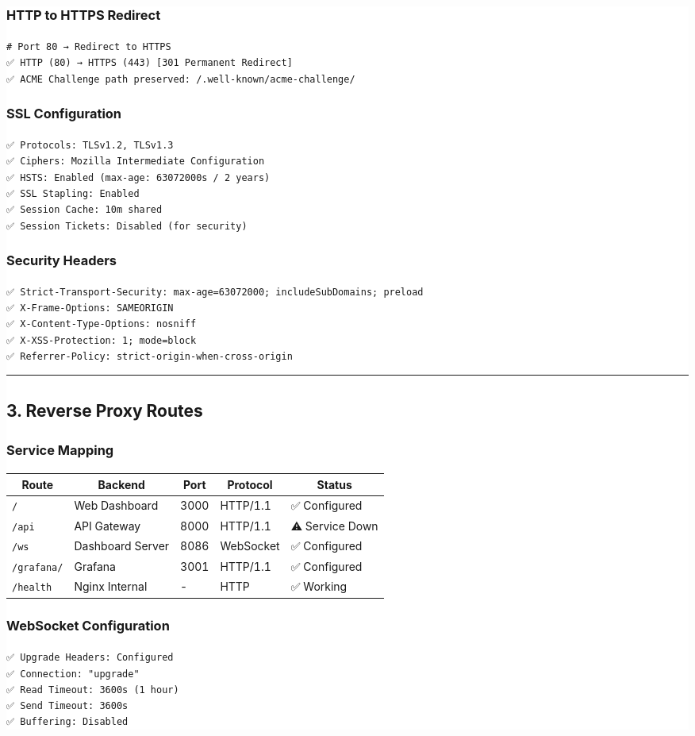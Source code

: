 ### HTTP to HTTPS Redirect
```nginx
# Port 80 → Redirect to HTTPS
✅ HTTP (80) → HTTPS (443) [301 Permanent Redirect]
✅ ACME Challenge path preserved: /.well-known/acme-challenge/
```

### SSL Configuration
```nginx
✅ Protocols: TLSv1.2, TLSv1.3
✅ Ciphers: Mozilla Intermediate Configuration
✅ HSTS: Enabled (max-age: 63072000s / 2 years)
✅ SSL Stapling: Enabled
✅ Session Cache: 10m shared
✅ Session Tickets: Disabled (for security)
```

### Security Headers
```nginx
✅ Strict-Transport-Security: max-age=63072000; includeSubDomains; preload
✅ X-Frame-Options: SAMEORIGIN
✅ X-Content-Type-Options: nosniff
✅ X-XSS-Protection: 1; mode=block
✅ Referrer-Policy: strict-origin-when-cross-origin
```

---

## 3. Reverse Proxy Routes

### Service Mapping

| Route | Backend | Port | Protocol | Status |
|-------|---------|------|----------|--------|
| `/` | Web Dashboard | 3000 | HTTP/1.1 | ✅ Configured |
| `/api` | API Gateway | 8000 | HTTP/1.1 | ⚠️ Service Down |
| `/ws` | Dashboard Server | 8086 | WebSocket | ✅ Configured |
| `/grafana/` | Grafana | 3001 | HTTP/1.1 | ✅ Configured |
| `/health` | Nginx Internal | - | HTTP | ✅ Working |

### WebSocket Configuration
```nginx
✅ Upgrade Headers: Configured
✅ Connection: "upgrade"
✅ Read Timeout: 3600s (1 hour)
✅ Send Timeout: 3600s
✅ Buffering: Disabled
```
